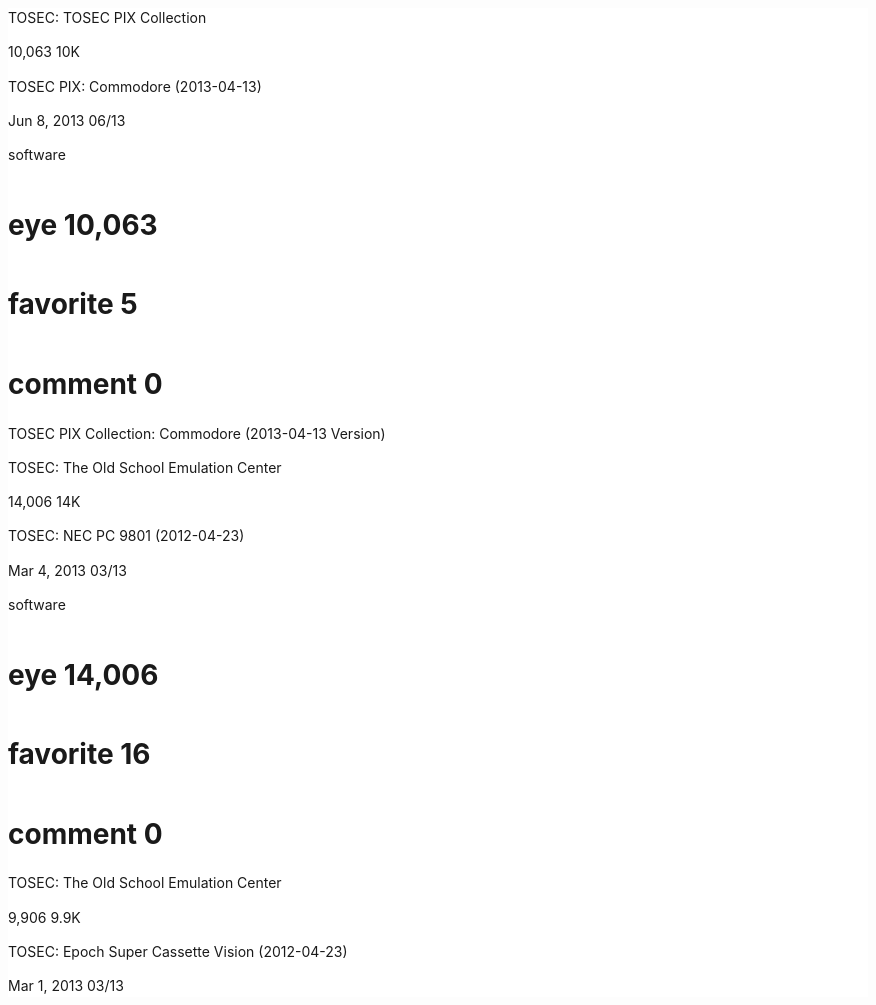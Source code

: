 <a href="/details/tosecpix" class="stealth"></a>

TOSEC: TOSEC PIX Collection

10,063 10K

[](/details/TOSEC_PIX_Commodore_2013-04-13 "TOSEC PIX: Commodore (2013-04-13)")

TOSEC PIX: Commodore (2013-04-13)

Jun 8, 2013 06/13

<span class="iconochive-software" aria-hidden="true"></span><span class="sr-only">software</span>

<span class="iconochive-eye" aria-hidden="true"></span><span class="sr-only">eye</span> 10,063
==============================================================================================

<span class="iconochive-favorite" aria-hidden="true"></span><span class="sr-only">favorite</span> 5
===================================================================================================

<span class="iconochive-comment" aria-hidden="true"></span><span class="sr-only">comment</span> 0
=================================================================================================

TOSEC PIX Collection: Commodore (2013-04-13 Version)  

<a href="/details/tosec" class="stealth"></a>

TOSEC: The Old School Emulation Center

14,006 14K

[](/details/NEC_PC_9801_TOSEC_2012_04_23 "TOSEC: NEC PC 9801 (2012-04-23)")

TOSEC: NEC PC 9801 (2012-04-23)

Mar 4, 2013 03/13

<span class="iconochive-software" aria-hidden="true"></span><span class="sr-only">software</span>

<span class="iconochive-eye" aria-hidden="true"></span><span class="sr-only">eye</span> 14,006
==============================================================================================

<span class="iconochive-favorite" aria-hidden="true"></span><span class="sr-only">favorite</span> 16
====================================================================================================

<span class="iconochive-comment" aria-hidden="true"></span><span class="sr-only">comment</span> 0
=================================================================================================

<a href="/details/tosec" class="stealth"></a>

TOSEC: The Old School Emulation Center

9,906 9.9K

[](/details/Epoch_Super_Cassette_Vision_TOSEC_2012_04_23 "TOSEC: Epoch Super Cassette Vision (2012-04-23)")

TOSEC: Epoch Super Cassette Vision (2012-04-23)

Mar 1, 2013 03/13
